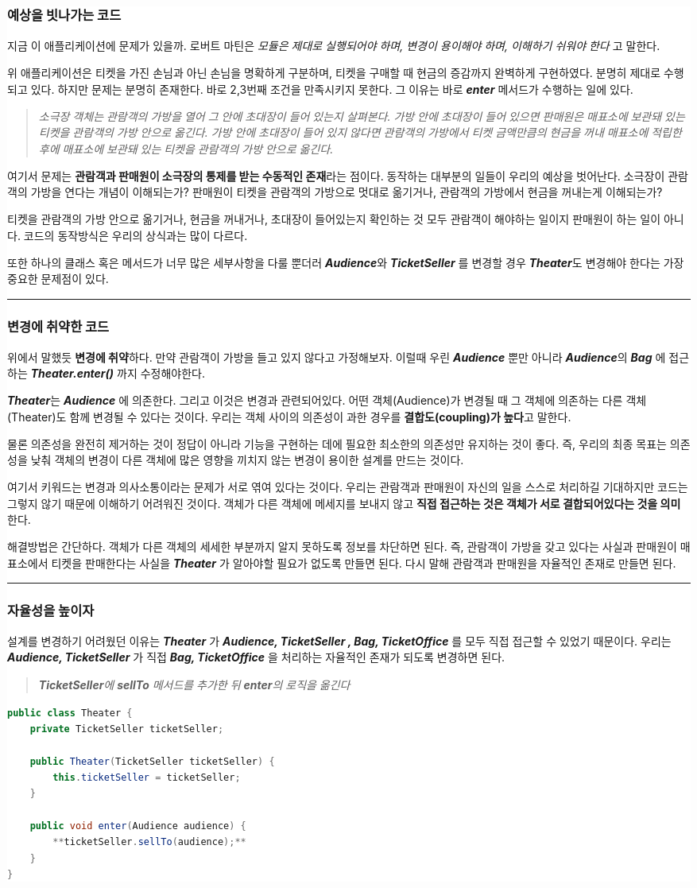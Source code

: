 
### 예상을 빗나가는 코드

지금 이 애플리케이션에 문제가 있을까. 로버트 마틴은 *모듈은 제대로 실행되어야 하며, 변경이 용이해야 하며, 이해하기 쉬워야 한다* 고 말한다. 

위 애플리케이션은 티켓을 가진 손님과 아닌 손님을 명확하게 구분하며, 티켓을 구매할 때 현금의 증감까지 완벽하게 구현하였다. 분명히 제대로 수행되고 있다. 하지만 문제는 분명히 존재한다. 바로 2,3번째 조건을 만족시키지 못한다. 그 이유는 바로 ***enter*** 메서드가 수행하는 일에 있다. 

> *소극장 객체는 관람객의 가방을 열어 그 안에 초대장이 들어 있는지 살펴본다. 가방 안에 초대장이 들어 있으면  판매원은 매표소에 보관돼 있는 티켓을 관람객의 가방 안으로 옮긴다. 가방 안에 초대장이 들어 있지 않다면 관람객의 가방에서 티켓 금액만큼의 현금을 꺼내 매표소에 적립한 후에 매표소에 보관돼 있는 티켓을 관람객의 가방 안으로 옮긴다.*
> 

여기서 문제는 **관람객과 판매원이 소극장의 통제를 받는 수동적인 존재**라는 점이다. 동작하는 대부분의 일들이 우리의 예상을 벗어난다. 소극장이 관람객의 가방을 연다는 개념이 이해되는가? 판매원이 티켓을 관람객의 가방으로 멋대로 옮기거나, 관람객의 가방에서 현금을 꺼내는게 이해되는가?

티켓을 관람객의 가방 안으로 옮기거나, 현금을 꺼내거나, 초대장이 들어있는지 확인하는 것 모두 관람객이 해야하는 일이지 판매원이 하는 일이 아니다. 코드의 동작방식은 우리의 상식과는 많이 다르다.

또한 하나의 클래스 혹은 메서드가 너무 많은 세부사항을 다룰 뿐더러 ***Audience***와 ***TicketSeller*** 를 변경할 경우 ***Theater***도 변경해야 한다는 가장 중요한 문제점이 있다.

---

### 변경에 취약한 코드

위에서 말했듯 **변경에 취약**하다. 만약 관람객이 가방을 들고 있지 않다고 가정해보자. 이럴때 우린 ***Audience*** 뿐만 아니라 ***Audience***의 ***Bag*** 에 접근하는 ***Theater.enter()*** 까지 수정해야한다.

***Theater***는 ***Audience*** 에 의존한다. 그리고 이것은 변경과 관련되어있다. 어떤 객체(Audience)가 변경될 때 그 객체에 의존하는 다른 객체(Theater)도 함께 변경될 수 있다는 것이다. 우리는 객체 사이의 의존성이 과한 경우를 **결합도(coupling)가 높다**고 말한다.

물론 의존성을 완전히 제거하는 것이 정답이 아니라 기능을 구현하는 데에 필요한 최소한의 의존성만 유지하는 것이 좋다. 즉, 우리의 최종 목표는 의존성을 낮춰 객체의 변경이 다른 객체에 많은 영향을 끼치지 않는 변경이 용이한 설계를 만드는 것이다. 

여기서 키워드는 변경과 의사소통이라는 문제가 서로 엮여 있다는 것이다. 우리는 관람객과 판매원이 자신의 일을 스스로 처리하길 기대하지만 코드는 그렇지 않기 때문에 이해하기 어려워진 것이다. 객체가 다른 객체에 메세지를 보내지 않고 **직접 접근하는 것은 객체가 서로 결합되어있다는 것을 의미**한다.

해결방법은 간단하다. 객체가 다른 객체의 세세한 부분까지 알지 못하도록 정보를 차단하면 된다. 즉, 관람객이 가방을 갖고 있다는 사실과 판매원이 매표소에서 티켓을 판매한다는 사실을 ***Theater*** 가 알아야할 필요가 없도록 만들면 된다. 다시 말해 관람객과 판매원을 자율적인 존재로 만들면 된다. 

---

### 자율성을 높이자

설계를 변경하기 어려웠던 이유는 ***Theater*** 가 ***Audience, TicketSeller , Bag, TicketOffice*** 를 모두 직접 접근할 수 있었기 때문이다. 우리는 ***Audience, TicketSeller*** 가 직접 ***Bag, TicketOffice*** 을 처리하는 자율적인 존재가 되도록 변경하면 된다.  

> ***TicketSeller**에 **sellTo** 메서드를 추가한 뒤 **enter**의 로직을 옮긴다*
> 

```java
public class Theater {
	private TicketSeller ticketSeller;

	public Theater(TicketSeller ticketSeller) {
		this.ticketSeller = ticketSeller;
	} 

	public void enter(Audience audience) {
		**ticketSeller.sellTo(audience);**
	}
}
```
